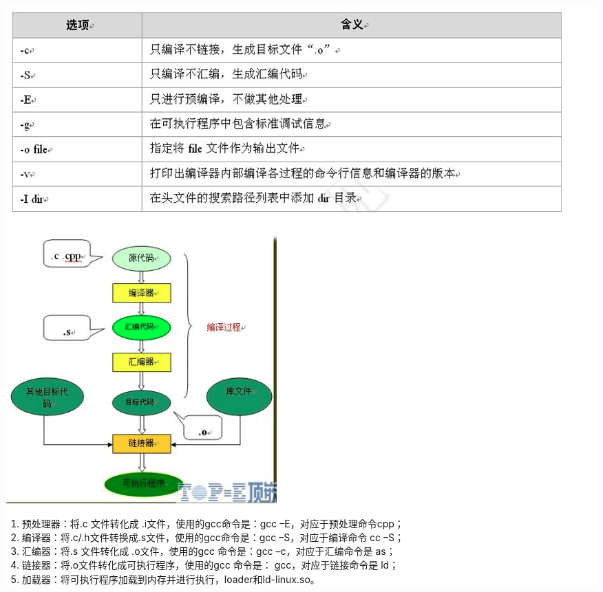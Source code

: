 ![1528678961047.png](image/1528678961047.png)

![1528679070718.png](image/1528679070718.png)

1. 预处理器：将.c 文件转化成 .i文件，使用的gcc命令是：gcc –E，对应于预处理命令cpp；
2. 编译器：将.c/.h文件转换成.s文件，使用的gcc命令是：gcc –S，对应于编译命令 cc –S；
3. 汇编器：将.s 文件转化成 .o文件，使用的gcc 命令是：gcc –c，对应于汇编命令是 as；
4. 链接器：将.o文件转化成可执行程序，使用的gcc 命令是： gcc，对应于链接命令是 ld；
5. 加载器：将可执行程序加载到内存并进行执行，loader和ld-linux.so。
